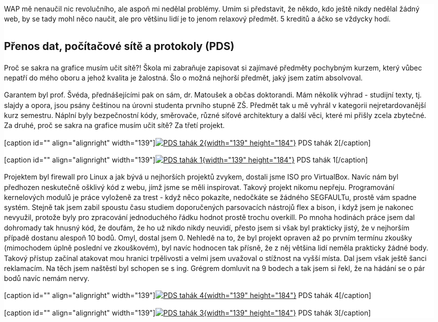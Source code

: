 WAP mě nenaučil nic revolučního, ale aspoň mi nedělal problémy. Umím si
představit, že někdo, kdo ještě nikdy nedělal žádný web, by se tady mohl
něco naučit, ale pro většinu lidí je to jenom relaxový předmět. 5
kreditů a áčko se vždycky hodí.

Přenos dat, počítačové sítě a protokoly (PDS)
---------------------------------------------

Proč se sakra na grafice musím učit sítě?! Škola mi zabraňuje zapisovat
si zajímavé předměty pochybným kurzem, který vůbec nepatří do mého oboru
a jehož kvalita je žalostná. Šlo o možná nejhorší předmět, jaký jsem
zatím absolvoval.

Garantem byl prof. Švéda, přednášejícími pak on sám, dr. Matoušek a
občas doktorandi. Mám několik výhrad - studijní texty, tj. slajdy a
opora, jsou psány češtinou na úrovni studenta prvního stupně ZŠ. Předmět
tak u mě vyhrál v kategorii nejretardovanější kurz semestru. Náplní byly
bezpečnostní kódy, směrovače, různé síťové architektury a další věci,
které mi přišly zcela zbytečné. Za druhé, proč se sakra na grafice musím
učit sítě? Za třetí projekt.

\[caption id="" align="alignright" width="139"\][![PDS tahák
2](http://i.imgur.com/HZD1bKM.jpg){width="139"
height="184"}](http://i.imgur.com/HZD1bKM.jpg) PDS tahák 2\[/caption\]

\[caption id="" align="alignright" width="139"\][![PDS tahák
1](http://i.imgur.com/ZbKD7d6.jpg){width="139"
height="184"}](http://i.imgur.com/ZbKD7d6.jpg) PDS tahák 1\[/caption\]

Projektem byl firewall pro Linux a jak bývá u nejhorších projektů
zvykem, dostali jsme ISO pro VirtualBox. Navíc nám byl předhozen
neskutečně ošklivý kód z webu, jímž jsme se měli inspirovat. Takový
projekt nikomu nepřeju. Programování kernelových modulů je práce
vyloženě za trest - když něco pokazíte, nedočkáte se žádného SEGFAULTu,
prostě vám spadne systém. Stejně tak jsem zabil spoustu času studiem
doporučených parsovacích nástrojů flex a bison, i když jsem je nakonec
nevyužil, protože byly pro zpracování jednoduchého řádku hodnot prostě
trochu overkill. Po mnoha hodinách práce jsem dal dohromady tak hnusný
kód, že doufám, že ho už nikdo nikdy neuvidí, přesto jsem si však byl
prakticky jistý, že v nejhorším případě dostanu alespoň 10 bodů. Omyl,
dostal jsem 0. Nehledě na to, že byl projekt opraven až po prvním
termínu zkoušky (mimochodem úplně poslední ve zkouškovém), byl navíc
hodnocen tak přísně, že z něj většina lidí neměla prakticky žádné body.
Takový přístup začínal atakovat mou hranici trpělivosti a velmi jsem
uvažoval o stížnost na vyšší místa. Dal jsem však ještě šanci
reklamacím. Na těch jsem naštěstí byl schopen se s ing. Grégrem domluvit
na 9 bodech a tak jsem si řekl, že na hádání se o pár bodů navíc nemám
nervy.

\[caption id="" align="alignright" width="139"\][![PDS tahák
4](http://i.imgur.com/dQxMR14.jpg){width="139"
height="184"}](http://i.imgur.com/dQxMR14.jpg) PDS tahák 4\[/caption\]

\[caption id="" align="alignright" width="139"\][![PDS tahák
3](http://i.imgur.com/rkyOzrA.jpg){width="139"
height="184"}](http://i.imgur.com/rkyOzrA.jpg) PDS tahák 3\[/caption\]

